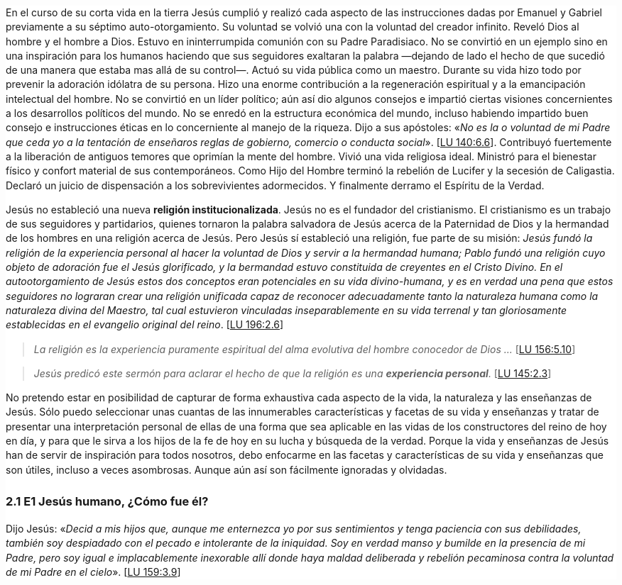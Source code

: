 En el curso de su corta vida en la tierra Jesús cumplió y realizó cada aspecto de las instrucciones dadas por Emanuel y Gabriel previamente a su séptimo auto-otorgamiento. Su voluntad se volvió una con la voluntad del creador infinito. Reveló Dios al hombre y el hombre a Dios. Estuvo en ininterrumpida comunión con su Padre Paradisiaco. No se convirtió en un ejemplo sino en una inspiración para los humanos haciendo que sus seguidores exaltaran la palabra —dejando de lado el hecho de que sucedió de una manera que estaba mas allá de su control—. Actuó su vida pública como un maestro. Durante su vida hizo todo por prevenir la adoración idólatra de su persona. Hizo una enorme contribución a la regeneración espiritual y a la emancipación intelectual del hombre. No se convirtió en un líder político; aún así dio algunos consejos e impartió ciertas visiones concernientes a los desarrollos políticos del mundo. No se enredó en la estructura económica del mundo, incluso habiendo impartido buen consejo e instrucciones éticas en lo concerniente al manejo de la riqueza. Dijo a sus apóstoles: «_No es la o voluntad de mi Padre que ceda yo a la tentación de enseñaros reglas de gobierno, comercio o conducta social_». <a id="a136_1218"></a>[[LU 140:6.6](/es/The_Urantia_Book/140#p6_6)]. Contribuyó fuertemente a la liberación de antiguos temores que oprimían la mente del hombre. Vivió una vida religiosa ideal. Ministró para el bienestar físico y confort material de sus contemporáneos. Como Hijo del Hombre terminó la rebelión de Lucifer y la secesión de Caligastia. Declaró un juicio de dispensación a los sobrevivientes adormecidos. Y finalmente derramo el Espíritu de la Verdad.

Jesús no estableció una nueva **religión institucionalizada**. Jesús no es el fundador del cristianismo. El cristianismo es un trabajo de sus seguidores y partidarios, quienes tornaron la palabra salvadora de Jesús acerca de la Paternidad de Dios y la hermandad de los hombres en una religión acerca de Jesús. Pero Jesús sí estableció una religión, fue parte de su misión: _Jesús fundó la religión de la experiencia personal al hacer la voluntad de Dios y servir a la hermandad humana; Pablo fundó una religión cuyo objeto de adoración fue el Jesús glorificado, y la bermandad estuvo constituida de creyentes en el Cristo Divino. En el autootorgamiento de Jesús estos dos conceptos eran potenciales en su vida divino-humana, y es en verdad una pena que estos seguidores no lograran crear una religión unificada capaz de reconocer adecuadamente tanto la naturaleza humana como la naturaleza divina del Maestro, tal cual estuvieron vinculadas inseparablemente en su vida terrenal y tan gloriosamente establecidas en el evangelio original del reino_. <a id="a138_1048"></a>[[LU 196:2.6](/es/The_Urantia_Book/196#p2_6)]

> _La religión es la experiencia puramente espiritual del alma evolutiva del hombre conocedor de Dios ..._ <a id="a140_107"></a>[[LU 156:5.10](/es/The_Urantia_Book/156#p5_10)]

> _Jesús predicó este sermón para aclarar el hecho de que la religión es una ***experiencia personal***._ <a id="a142_106"></a>[[LU 145:2.3](/es/The_Urantia_Book/145#p2_3)]

No pretendo estar en posibilidad de capturar de forma exhaustiva cada aspecto de la vida, la naturaleza y las enseñanzas de Jesús. Sólo puedo seleccionar unas cuantas de las innumerables características y facetas de su vida y enseñanzas y tratar de presentar una interpretación personal de ellas de una forma que sea aplicable en las vidas de los constructores del reino de hoy en día, y para que le sirva a los hijos de la fe de hoy en su lucha y búsqueda de la verdad. Porque la vida y enseñanzas de Jesús han de servir de inspiración para todos nosotros, debo enfocarme en las facetas y características de su vida y enseñanzas que son útiles, incluso a veces asombrosas. Aunque aún así son fácilmente ignoradas y olvidadas.

### 2.1 E1 Jesús humano, ¿Cómo fue él?

Dijo Jesús: «_Decid a mis hijos que, aunque me enternezca yo por sus sentimientos y tenga paciencia con sus debilidades, también soy despiadado con el pecado e intolerante de la iniquidad. Soy en verdad manso y bumilde en la presencia de mi Padre, pero soy igual e implacablemente inexorable allí donde haya maldad deliberada y rebelión pecaminosa contra la voluntad de mi Padre en el cielo_». <a id="a148_394"></a>[[LU 159:3.9](/es/The_Urantia_Book/159#p3_9)]
